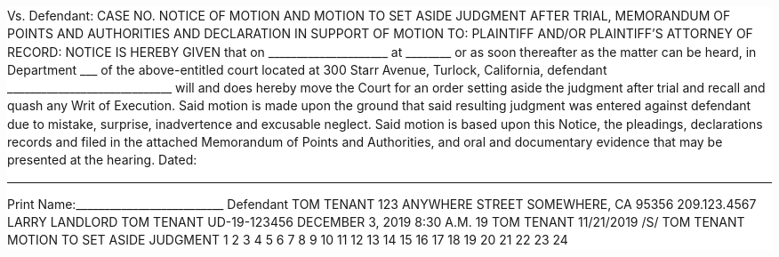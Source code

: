 Vs. 
Defendant: 
CASE NO. 
NOTICE OF MOTION AND MOTION 
TO SET ASIDE JUDGMENT AFTER 
TRIAL, MEMORANDUM OF POINTS 
AND AUTHORITIES AND 
DECLARATION IN SUPPORT OF 
MOTION 
TO: PLAINTIFF AND/OR PLAINTIFF’S ATTORNEY OF RECORD: 
NOTICE IS HEREBY GIVEN that on _____________________ at ________ or as soon 
thereafter as the matter can be heard, in Department ___ of the above-entitled court located at 
300 Starr Avenue, Turlock, California, defendant _____________________________ will and 
does hereby move the Court for an order setting aside the judgment after trial and recall and 
quash any Writ of Execution. 
Said motion is made upon the ground that said resulting judgment was entered against 
defendant due to mistake, surprise, inadvertence and excusable neglect. 
Said motion is based upon this Notice, the pleadings, declarations records and filed in the 
attached Memorandum of Points and Authorities, and oral and documentary evidence that may 
be presented at the hearing. 
Dated: 
____________________________________ 
Print Name:__________________________ 
Defendant 
TOM TENANT
123 ANYWHERE STREET
SOMEWHERE, CA 95356
209.123.4567
LARRY LANDLORD
TOM TENANT 
UD-19-123456
DECEMBER 3, 2019
8:30 A.M.
19
TOM TENANT
11/21/2019
/S/
TOM TENANT
MOTION TO SET ASIDE JUDGMENT 
1
2
3
4
5
6
7
8
9
10
11
12
13
14
15
16
17
18
19
20
21
22
23
24